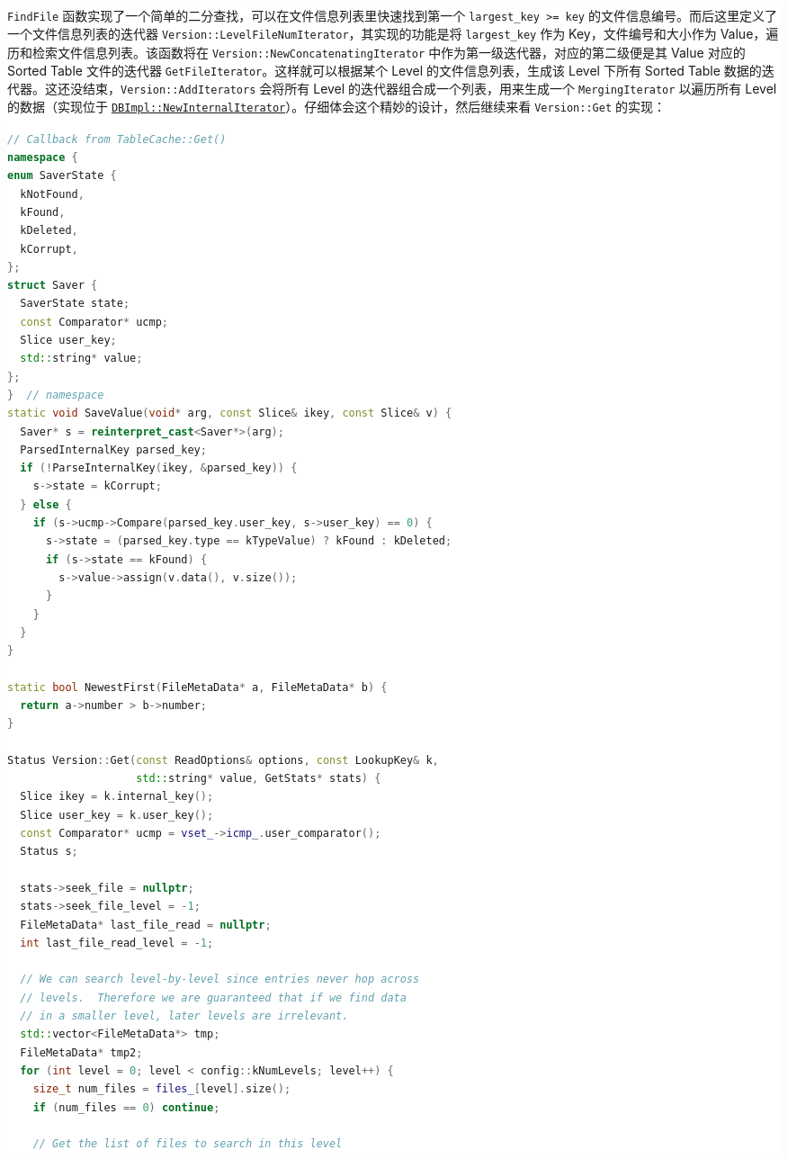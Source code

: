 `FindFile` 函数实现了一个简单的二分查找，可以在文件信息列表里快速找到第一个 `largest_key >= key` 的文件信息编号。而后这里定义了一个文件信息列表的迭代器 `Version::LevelFileNumIterator`，其实现的功能是将 `largest_key` 作为 Key，文件编号和大小作为 Value，遍历和检索文件信息列表。该函数将在 `Version::NewConcatenatingIterator` 中作为第一级迭代器，对应的第二级便是其 Value 对应的 Sorted Table 文件的迭代器 `GetFileIterator`。这样就可以根据某个 Level 的文件信息列表，生成该 Level 下所有 Sorted Table 数据的迭代器。这还没结束，`Version::AddIterators` 会将所有 Level 的迭代器组合成一个列表，用来生成一个 `MergingIterator` 以遍历所有 Level 的数据（实现位于 [`DBImpl::NewInternalIterator`](https://github.com/google/leveldb/blob/master/db/db_impl.cc#L1088)）。仔细体会这个精妙的设计，然后继续来看 `Version::Get` 的实现：

```c++
// Callback from TableCache::Get()
namespace {
enum SaverState {
  kNotFound,
  kFound,
  kDeleted,
  kCorrupt,
};
struct Saver {
  SaverState state;
  const Comparator* ucmp;
  Slice user_key;
  std::string* value;
};
}  // namespace
static void SaveValue(void* arg, const Slice& ikey, const Slice& v) {
  Saver* s = reinterpret_cast<Saver*>(arg);
  ParsedInternalKey parsed_key;
  if (!ParseInternalKey(ikey, &parsed_key)) {
    s->state = kCorrupt;
  } else {
    if (s->ucmp->Compare(parsed_key.user_key, s->user_key) == 0) {
      s->state = (parsed_key.type == kTypeValue) ? kFound : kDeleted;
      if (s->state == kFound) {
        s->value->assign(v.data(), v.size());
      }
    }
  }
}

static bool NewestFirst(FileMetaData* a, FileMetaData* b) {
  return a->number > b->number;
}

Status Version::Get(const ReadOptions& options, const LookupKey& k,
                    std::string* value, GetStats* stats) {
  Slice ikey = k.internal_key();
  Slice user_key = k.user_key();
  const Comparator* ucmp = vset_->icmp_.user_comparator();
  Status s;

  stats->seek_file = nullptr;
  stats->seek_file_level = -1;
  FileMetaData* last_file_read = nullptr;
  int last_file_read_level = -1;

  // We can search level-by-level since entries never hop across
  // levels.  Therefore we are guaranteed that if we find data
  // in a smaller level, later levels are irrelevant.
  std::vector<FileMetaData*> tmp;
  FileMetaData* tmp2;
  for (int level = 0; level < config::kNumLevels; level++) {
    size_t num_files = files_[level].size();
    if (num_files == 0) continue;

    // Get the list of files to search in this level
```